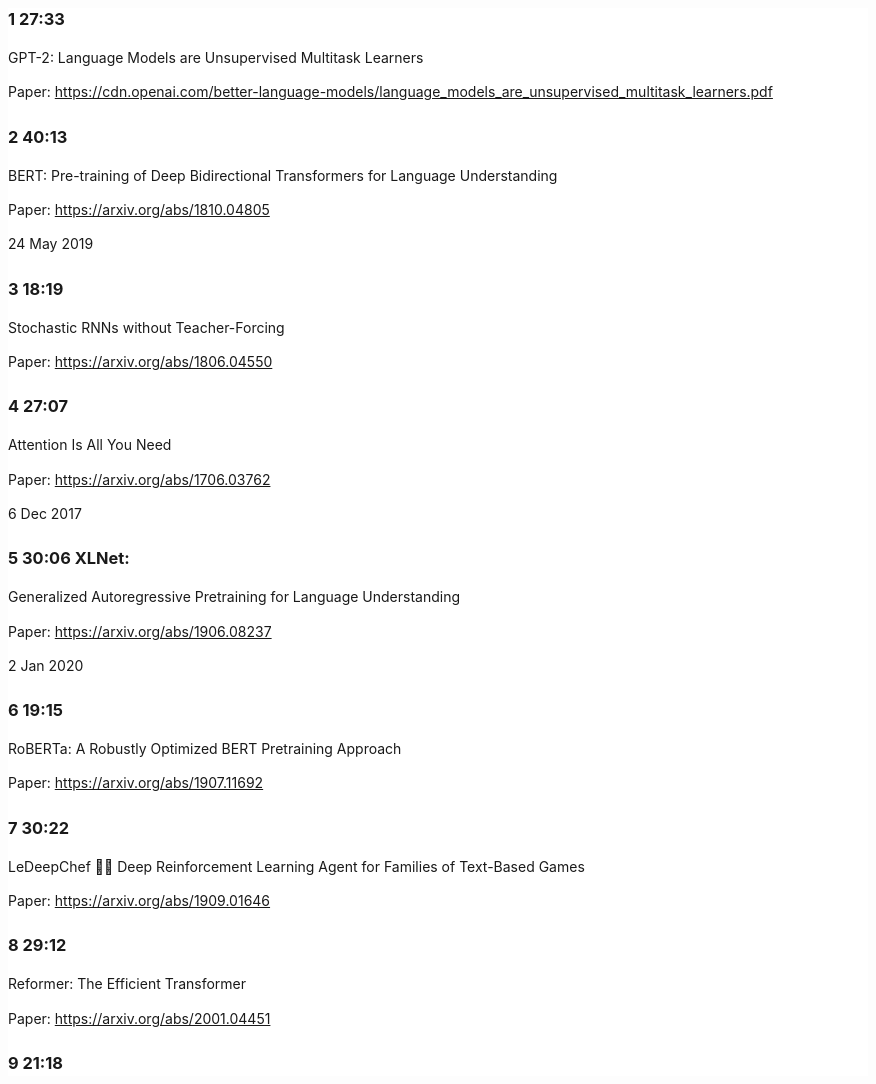 ### 1 27:33  

GPT-2: Language Models are Unsupervised Multitask Learners

Paper: https://cdn.openai.com/better-language-models/language_models_are_unsupervised_multitask_learners.pdf

### 2 40:13  

BERT: Pre-training of Deep Bidirectional Transformers for Language Understanding

Paper: https://arxiv.org/abs/1810.04805

24 May 2019

### 3 18:19  

Stochastic RNNs without Teacher-Forcing

Paper: https://arxiv.org/abs/1806.04550

### 4 27:07  

Attention Is All You Need

Paper: https://arxiv.org/abs/1706.03762

6 Dec 2017

### 5 30:06  XLNet: 

Generalized Autoregressive Pretraining for Language Understanding

Paper: https://arxiv.org/abs/1906.08237

2 Jan 2020

### 6 19:15  

RoBERTa: A Robustly Optimized BERT Pretraining Approach

Paper: https://arxiv.org/abs/1907.11692

### 7 30:22  

LeDeepChef 👨‍🍳 Deep Reinforcement Learning Agent for Families of Text-Based Games

Paper: https://arxiv.org/abs/1909.01646

### 8 29:12  

Reformer: The Efficient Transformer

Paper: https://arxiv.org/abs/2001.04451

### 9 21:18  
